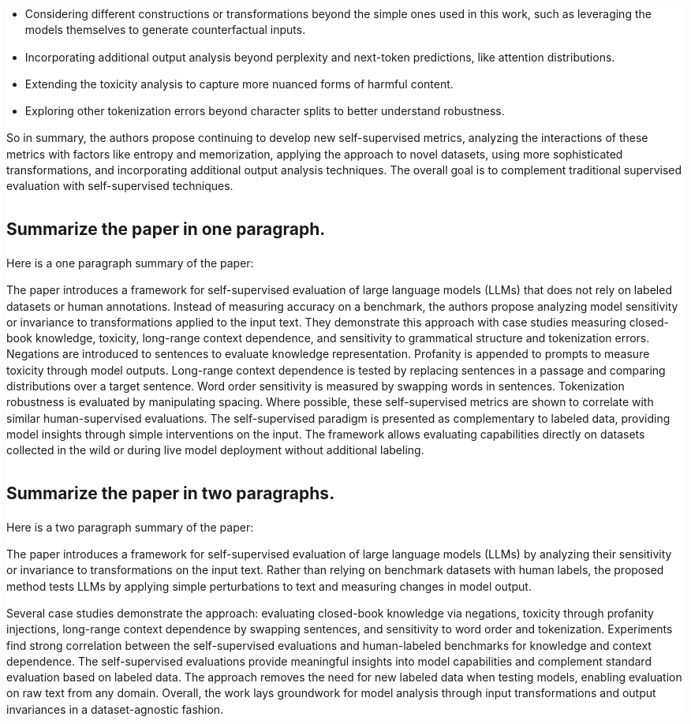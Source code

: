 - Considering different constructions or transformations beyond the simple ones used in this work, such as leveraging the models themselves to generate counterfactual inputs.

- Incorporating additional output analysis beyond perplexity and next-token predictions, like attention distributions.

- Extending the toxicity analysis to capture more nuanced forms of harmful content.

- Exploring other tokenization errors beyond character splits to better understand robustness.

So in summary, the authors propose continuing to develop new self-supervised metrics, analyzing the interactions of these metrics with factors like entropy and memorization, applying the approach to novel datasets, using more sophisticated transformations, and incorporating additional output analysis techniques. The overall goal is to complement traditional supervised evaluation with self-supervised techniques.


## Summarize the paper in one paragraph.

 Here is a one paragraph summary of the paper:

The paper introduces a framework for self-supervised evaluation of large language models (LLMs) that does not rely on labeled datasets or human annotations. Instead of measuring accuracy on a benchmark, the authors propose analyzing model sensitivity or invariance to transformations applied to the input text. They demonstrate this approach with case studies measuring closed-book knowledge, toxicity, long-range context dependence, and sensitivity to grammatical structure and tokenization errors. Negations are introduced to sentences to evaluate knowledge representation. Profanity is appended to prompts to measure toxicity through model outputs. Long-range context dependence is tested by replacing sentences in a passage and comparing distributions over a target sentence. Word order sensitivity is measured by swapping words in sentences. Tokenization robustness is evaluated by manipulating spacing. Where possible, these self-supervised metrics are shown to correlate with similar human-supervised evaluations. The self-supervised paradigm is presented as complementary to labeled data, providing model insights through simple interventions on the input. The framework allows evaluating capabilities directly on datasets collected in the wild or during live model deployment without additional labeling.


## Summarize the paper in two paragraphs.

 Here is a two paragraph summary of the paper:

The paper introduces a framework for self-supervised evaluation of large language models (LLMs) by analyzing their sensitivity or invariance to transformations on the input text. Rather than relying on benchmark datasets with human labels, the proposed method tests LLMs by applying simple perturbations to text and measuring changes in model output. 

Several case studies demonstrate the approach: evaluating closed-book knowledge via negations, toxicity through profanity injections, long-range context dependence by swapping sentences, and sensitivity to word order and tokenization. Experiments find strong correlation between the self-supervised evaluations and human-labeled benchmarks for knowledge and context dependence. The self-supervised evaluations provide meaningful insights into model capabilities and complement standard evaluation based on labeled data. The approach removes the need for new labeled data when testing models, enabling evaluation on raw text from any domain. Overall, the work lays groundwork for model analysis through input transformations and output invariances in a dataset-agnostic fashion.
